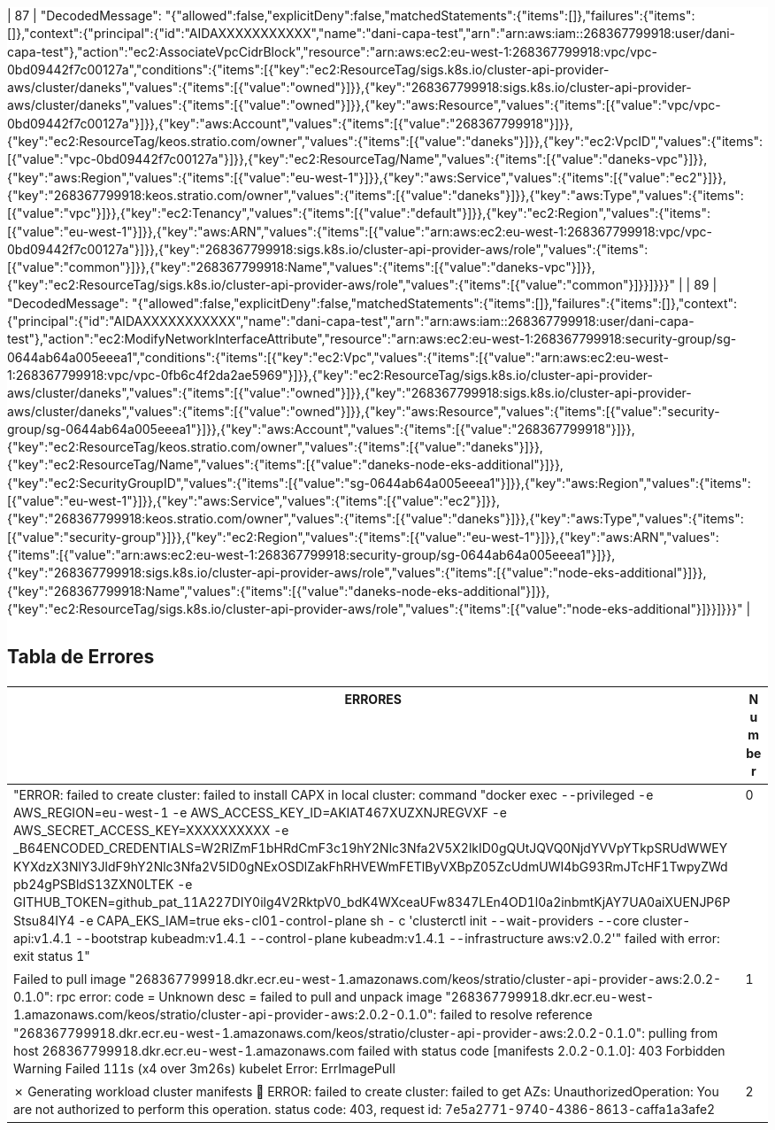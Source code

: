 | 87 | "DecodedMessage": "{\"allowed\":false,\"explicitDeny\":false,\"matchedStatements\":{\"items\":[]},\"failures\":{\"items\":[]},\"context\":{\"principal\":{\"id\":\"AIDAXXXXXXXXXXX\",\"name\":\"dani-capa-test\",\"arn\":\"arn:aws:iam::268367799918:user/dani-capa-test\"},\"action\":\"ec2:AssociateVpcCidrBlock\",\"resource\":\"arn:aws:ec2:eu-west-1:268367799918:vpc/vpc-0bd09442f7c00127a\",\"conditions\":{\"items\":[{\"key\":\"ec2:ResourceTag/sigs.k8s.io/cluster-api-provider-aws/cluster/daneks\",\"values\":{\"items\":[{\"value\":\"owned\"}]}},{\"key\":\"268367799918:sigs.k8s.io/cluster-api-provider-aws/cluster/daneks\",\"values\":{\"items\":[{\"value\":\"owned\"}]}},{\"key\":\"aws:Resource\",\"values\":{\"items\":[{\"value\":\"vpc/vpc-0bd09442f7c00127a\"}]}},{\"key\":\"aws:Account\",\"values\":{\"items\":[{\"value\":\"268367799918\"}]}},{\"key\":\"ec2:ResourceTag/keos.stratio.com/owner\",\"values\":{\"items\":[{\"value\":\"daneks\"}]}},{\"key\":\"ec2:VpcID\",\"values\":{\"items\":[{\"value\":\"vpc-0bd09442f7c00127a\"}]}},{\"key\":\"ec2:ResourceTag/Name\",\"values\":{\"items\":[{\"value\":\"daneks-vpc\"}]}},{\"key\":\"aws:Region\",\"values\":{\"items\":[{\"value\":\"eu-west-1\"}]}},{\"key\":\"aws:Service\",\"values\":{\"items\":[{\"value\":\"ec2\"}]}},{\"key\":\"268367799918:keos.stratio.com/owner\",\"values\":{\"items\":[{\"value\":\"daneks\"}]}},{\"key\":\"aws:Type\",\"values\":{\"items\":[{\"value\":\"vpc\"}]}},{\"key\":\"ec2:Tenancy\",\"values\":{\"items\":[{\"value\":\"default\"}]}},{\"key\":\"ec2:Region\",\"values\":{\"items\":[{\"value\":\"eu-west-1\"}]}},{\"key\":\"aws:ARN\",\"values\":{\"items\":[{\"value\":\"arn:aws:ec2:eu-west-1:268367799918:vpc/vpc-0bd09442f7c00127a\"}]}},{\"key\":\"268367799918:sigs.k8s.io/cluster-api-provider-aws/role\",\"values\":{\"items\":[{\"value\":\"common\"}]}},{\"key\":\"268367799918:Name\",\"values\":{\"items\":[{\"value\":\"daneks-vpc\"}]}},{\"key\":\"ec2:ResourceTag/sigs.k8s.io/cluster-api-provider-aws/role\",\"values\":{\"items\":[{\"value\":\"common\"}]}}]}}}" |
| 89 | "DecodedMessage": "{\"allowed\":false,\"explicitDeny\":false,\"matchedStatements\":{\"items\":[]},\"failures\":{\"items\":[]},\"context\":{\"principal\":{\"id\":\"AIDAXXXXXXXXXXX\",\"name\":\"dani-capa-test\",\"arn\":\"arn:aws:iam::268367799918:user/dani-capa-test\"},\"action\":\"ec2:ModifyNetworkInterfaceAttribute\",\"resource\":\"arn:aws:ec2:eu-west-1:268367799918:security-group/sg-0644ab64a005eeea1\",\"conditions\":{\"items\":[{\"key\":\"ec2:Vpc\",\"values\":{\"items\":[{\"value\":\"arn:aws:ec2:eu-west-1:268367799918:vpc/vpc-0fb6c4f2da2ae5969\"}]}},{\"key\":\"ec2:ResourceTag/sigs.k8s.io/cluster-api-provider-aws/cluster/daneks\",\"values\":{\"items\":[{\"value\":\"owned\"}]}},{\"key\":\"268367799918:sigs.k8s.io/cluster-api-provider-aws/cluster/daneks\",\"values\":{\"items\":[{\"value\":\"owned\"}]}},{\"key\":\"aws:Resource\",\"values\":{\"items\":[{\"value\":\"security-group/sg-0644ab64a005eeea1\"}]}},{\"key\":\"aws:Account\",\"values\":{\"items\":[{\"value\":\"268367799918\"}]}},{\"key\":\"ec2:ResourceTag/keos.stratio.com/owner\",\"values\":{\"items\":[{\"value\":\"daneks\"}]}},{\"key\":\"ec2:ResourceTag/Name\",\"values\":{\"items\":[{\"value\":\"daneks-node-eks-additional\"}]}},{\"key\":\"ec2:SecurityGroupID\",\"values\":{\"items\":[{\"value\":\"sg-0644ab64a005eeea1\"}]}},{\"key\":\"aws:Region\",\"values\":{\"items\":[{\"value\":\"eu-west-1\"}]}},{\"key\":\"aws:Service\",\"values\":{\"items\":[{\"value\":\"ec2\"}]}},{\"key\":\"268367799918:keos.stratio.com/owner\",\"values\":{\"items\":[{\"value\":\"daneks\"}]}},{\"key\":\"aws:Type\",\"values\":{\"items\":[{\"value\":\"security-group\"}]}},{\"key\":\"ec2:Region\",\"values\":{\"items\":[{\"value\":\"eu-west-1\"}]}},{\"key\":\"aws:ARN\",\"values\":{\"items\":[{\"value\":\"arn:aws:ec2:eu-west-1:268367799918:security-group/sg-0644ab64a005eeea1\"}]}},{\"key\":\"268367799918:sigs.k8s.io/cluster-api-provider-aws/role\",\"values\":{\"items\":[{\"value\":\"node-eks-additional\"}]}},{\"key\":\"268367799918:Name\",\"values\":{\"items\":[{\"value\":\"daneks-node-eks-additional\"}]}},{\"key\":\"ec2:ResourceTag/sigs.k8s.io/cluster-api-provider-aws/role\",\"values\":{\"items\":[{\"value\":\"node-eks-additional\"}]}}]}}}" |

## Tabla de Errores

| ERRORES | Number |
|---| --- |
| "ERROR: failed to create cluster: failed to install CAPX in local cluster: command "docker exec --privileged -e AWS_REGION=eu-west-1 -e AWS_ACCESS_KEY_ID=AKIAT467XUZXNJREGVXF -e AWS_SECRET_ACCESS_KEY=XXXXXXXXXX -e  _B64ENCODED_CREDENTIALS=W2RlZmF1bHRdCmF3c19hY2Nlc3Nfa2V5X2lkID0gQUtJQVQ0NjdYVVpYTkpSRUdWWEYKYXdzX3NlY3JldF9hY2Nlc3Nfa2V5ID0gNExOSDlZakFhRHVEWmFETlByVXBpZ05ZcUdmUWI4bG93RmJTcHF1TwpyZWdpb24gPSBldS13ZXN0LTEK -e GITHUB_TOKEN=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 -e CAPA_EKS_IAM=true eks-cl01-control-plane sh - c 'clusterctl init --wait-providers --core cluster-api:v1.4.1 --bootstrap kubeadm:v1.4.1 --control-plane kubeadm:v1.4.1 --infrastructure aws:v2.0.2'" failed with error: exit status 1" | 0 |
| Failed to pull image "268367799918.dkr.ecr.eu-west-1.amazonaws.com/keos/stratio/cluster-api-provider-aws:2.0.2-0.1.0": rpc error: code = Unknown desc = failed to pull and unpack image "268367799918.dkr.ecr.eu-west-1.amazonaws.com/keos/stratio/cluster-api-provider-aws:2.0.2-0.1.0": failed to resolve reference "268367799918.dkr.ecr.eu-west-1.amazonaws.com/keos/stratio/cluster-api-provider-aws:2.0.2-0.1.0": pulling from host 268367799918.dkr.ecr.eu-west-1.amazonaws.com failed with status code [manifests 2.0.2-0.1.0]: 403 Forbidden Warning  Failed       111s (x4 over 3m26s) kubelet            Error: ErrImagePull | 1 |
| ✗ Generating workload cluster manifests 📝 ERROR: failed to create cluster: failed to get AZs: UnauthorizedOperation: You are not authorized to perform this operation. status code: 403, request id: 7e5a2771-9740-4386-8613-caffa1a3afe2 | 2 |